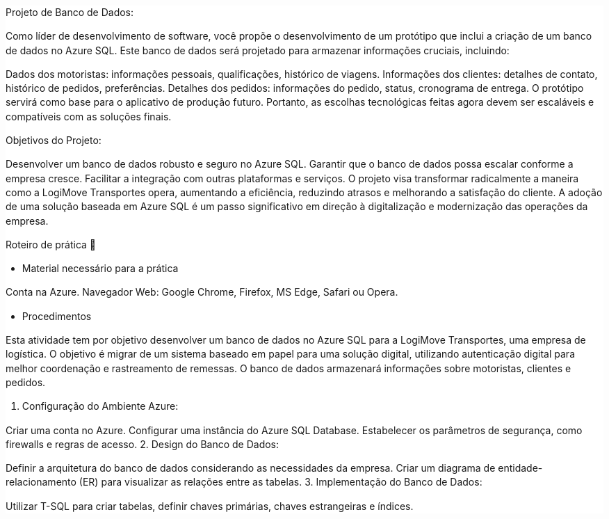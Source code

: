  

Projeto de Banco de Dados:

Como líder de desenvolvimento de software, você propõe o desenvolvimento de um
protótipo que inclui a criação de um banco de dados no Azure SQL. Este banco de
dados será projetado para armazenar informações cruciais, incluindo:

 

Dados dos motoristas: informações pessoais, qualificações, histórico de viagens.
Informações dos clientes: detalhes de contato, histórico de pedidos, preferências.
Detalhes dos pedidos: informações do pedido, status, cronograma de entrega.
O protótipo servirá como base para o aplicativo de produção futuro. Portanto, as
escolhas tecnológicas feitas agora devem ser escaláveis e compatíveis com as
soluções finais.
 

Objetivos do Projeto:

Desenvolver um banco de dados robusto e seguro no Azure SQL.
Garantir que o banco de dados possa escalar conforme a empresa cresce.
Facilitar a integração com outras plataformas e serviços.
O projeto visa transformar radicalmente a maneira como a LogiMove Transportes
opera, aumentando a eficiência, reduzindo atrasos e melhorando a satisfação do
cliente. A adoção de uma solução baseada em Azure SQL é um passo significativo em
direção à digitalização e modernização das operações da empresa.

Roteiro de prática 📝

- Material necessário para a prática

Conta na Azure.
Navegador Web: Google Chrome, Firefox, MS Edge, Safari ou Opera.
 

- Procedimentos

 

Esta atividade tem por objetivo desenvolver um banco de dados no Azure SQL para a
LogiMove Transportes, uma empresa de logística. O objetivo é migrar de um sistema
baseado em papel para uma solução digital, utilizando autenticação digital para melhor
coordenação e rastreamento de remessas. O banco de dados armazenará informações
sobre motoristas, clientes e pedidos.

1. Configuração do Ambiente Azure:

Criar uma conta no Azure.
Configurar uma instância do Azure SQL Database.
Estabelecer os parâmetros de segurança, como firewalls e regras de acesso.
2. Design do Banco de Dados:

Definir a arquitetura do banco de dados considerando as necessidades da empresa.
Criar um diagrama de entidade-relacionamento (ER) para visualizar as relações entre
as tabelas.
3. Implementação do Banco de Dados:

Utilizar T-SQL para criar tabelas, definir chaves primárias, chaves estrangeiras e
índices.
 